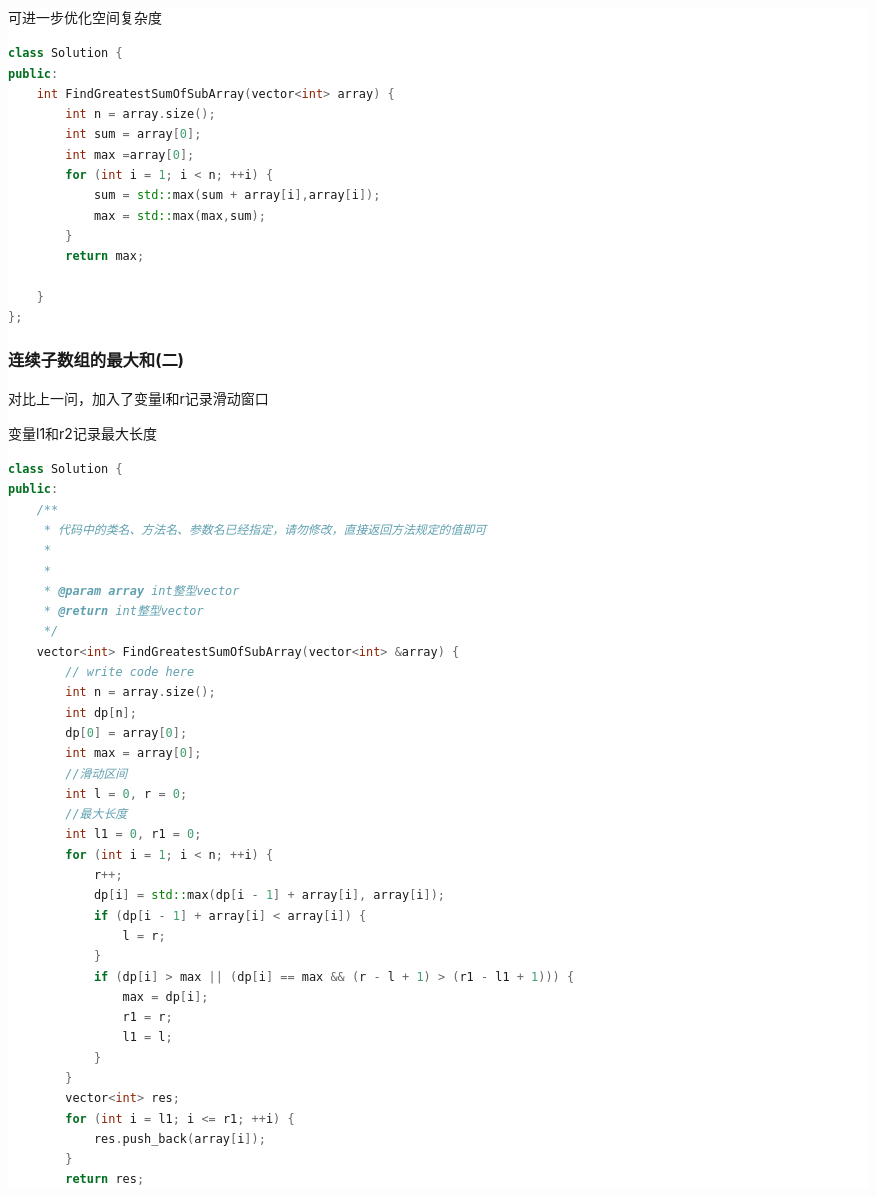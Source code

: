可进一步优化空间复杂度

```c++
class Solution {
public:
    int FindGreatestSumOfSubArray(vector<int> array) {
        int n = array.size();
        int sum = array[0];
        int max =array[0];
        for (int i = 1; i < n; ++i) {
            sum = std::max(sum + array[i],array[i]);
            max = std::max(max,sum);
        }
        return max;

    }
};

```





### 连续子数组的最大和(二)

对比上一问，加入了变量l和r记录滑动窗口

变量l1和r2记录最大长度

```c++
class Solution {
public:
    /**
     * 代码中的类名、方法名、参数名已经指定，请勿修改，直接返回方法规定的值即可
     *
     *
     * @param array int整型vector
     * @return int整型vector
     */
    vector<int> FindGreatestSumOfSubArray(vector<int> &array) {
        // write code here
        int n = array.size();
        int dp[n];
        dp[0] = array[0];
        int max = array[0];
        //滑动区间
        int l = 0, r = 0;
        //最大长度
        int l1 = 0, r1 = 0;
        for (int i = 1; i < n; ++i) {
            r++;
            dp[i] = std::max(dp[i - 1] + array[i], array[i]);
            if (dp[i - 1] + array[i] < array[i]) {
                l = r;
            }
            if (dp[i] > max || (dp[i] == max && (r - l + 1) > (r1 - l1 + 1))) {
                max = dp[i];
                r1 = r;
                l1 = l;
            }
        }
        vector<int> res;
        for (int i = l1; i <= r1; ++i) {
            res.push_back(array[i]);
        }
        return res;
```